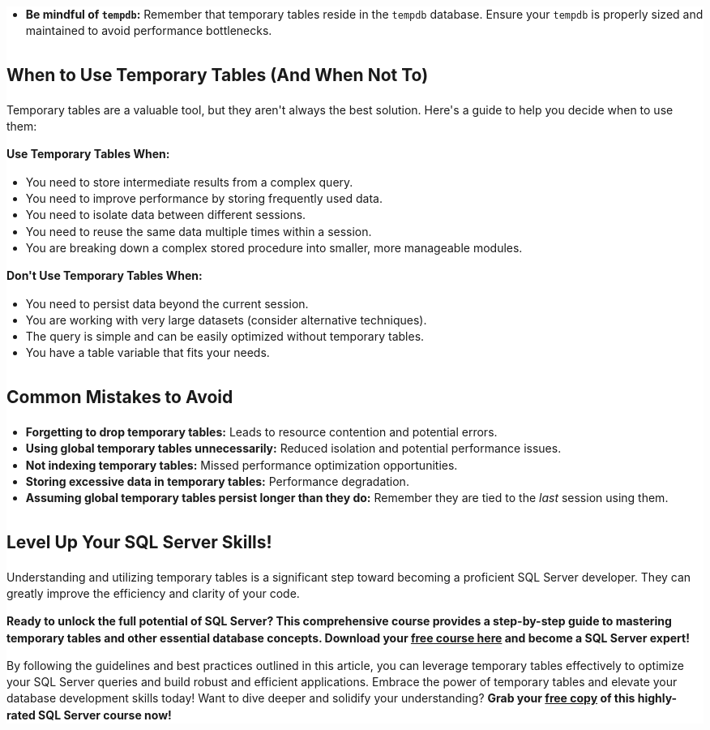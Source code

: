 *   **Be mindful of `tempdb`:** Remember that temporary tables reside in the `tempdb` database. Ensure your `tempdb` is properly sized and maintained to avoid performance bottlenecks.

## When to Use Temporary Tables (And When Not To)

Temporary tables are a valuable tool, but they aren't always the best solution. Here's a guide to help you decide when to use them:

**Use Temporary Tables When:**

*   You need to store intermediate results from a complex query.
*   You need to improve performance by storing frequently used data.
*   You need to isolate data between different sessions.
*   You need to reuse the same data multiple times within a session.
*   You are breaking down a complex stored procedure into smaller, more manageable modules.

**Don't Use Temporary Tables When:**

*   You need to persist data beyond the current session.
*   You are working with very large datasets (consider alternative techniques).
*   The query is simple and can be easily optimized without temporary tables.
*   You have a table variable that fits your needs.

## Common Mistakes to Avoid

*   **Forgetting to drop temporary tables:** Leads to resource contention and potential errors.
*   **Using global temporary tables unnecessarily:** Reduced isolation and potential performance issues.
*   **Not indexing temporary tables:** Missed performance optimization opportunities.
*   **Storing excessive data in temporary tables:** Performance degradation.
*   **Assuming global temporary tables persist longer than they do:** Remember they are tied to the *last* session using them.

## Level Up Your SQL Server Skills!

Understanding and utilizing temporary tables is a significant step toward becoming a proficient SQL Server developer. They can greatly improve the efficiency and clarity of your code.

**Ready to unlock the full potential of SQL Server? This comprehensive course provides a step-by-step guide to mastering temporary tables and other essential database concepts. Download your [free course here](https://udemywork.com/declare-temporary-table-in-sql-server) and become a SQL Server expert!**

By following the guidelines and best practices outlined in this article, you can leverage temporary tables effectively to optimize your SQL Server queries and build robust and efficient applications. Embrace the power of temporary tables and elevate your database development skills today! Want to dive deeper and solidify your understanding? **Grab your [free copy](https://udemywork.com/declare-temporary-table-in-sql-server) of this highly-rated SQL Server course now!**
